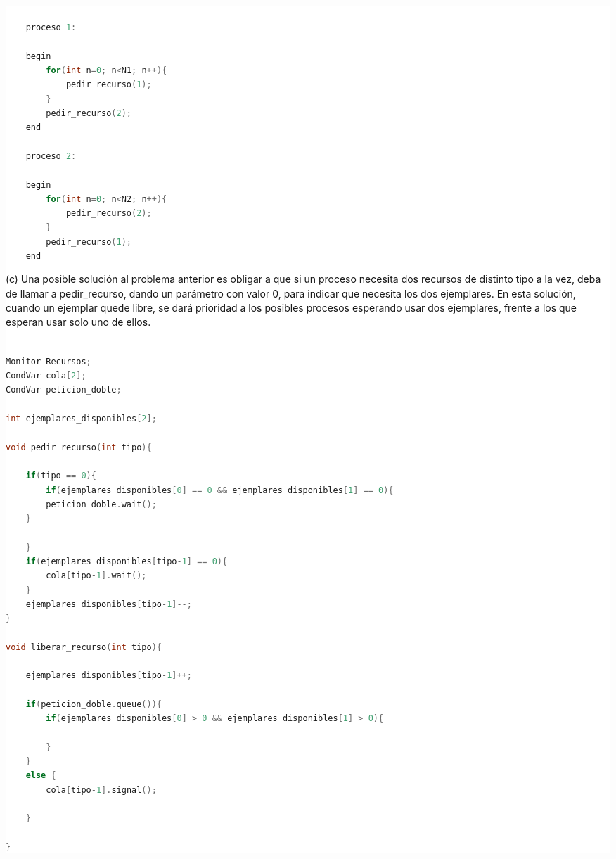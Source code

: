 ```c++

    proceso 1:

    begin 
        for(int n=0; n<N1; n++){
            pedir_recurso(1);
        }
        pedir_recurso(2);
    end

    proceso 2:

    begin 
        for(int n=0; n<N2; n++){
            pedir_recurso(2);
        }
        pedir_recurso(1);
    end
```



(c) Una posible solución al problema anterior es obligar a que si un proceso necesita dos recursos de distinto tipo a la vez, deba de llamar a pedir_recurso, dando un parámetro
con valor 0, para indicar que necesita los dos ejemplares. En esta solución, cuando un
ejemplar quede libre, se dará prioridad a los posibles procesos esperando usar dos ejemplares, frente a los que esperan usar solo uno de ellos.

```c++

Monitor Recursos;
CondVar cola[2];
CondVar peticion_doble;

int ejemplares_disponibles[2];

void pedir_recurso(int tipo){

    if(tipo == 0){
        if(ejemplares_disponibles[0] == 0 && ejemplares_disponibles[1] == 0){
        peticion_doble.wait();
    }

    }
    if(ejemplares_disponibles[tipo-1] == 0){
        cola[tipo-1].wait();
    }
    ejemplares_disponibles[tipo-1]--;
}

void liberar_recurso(int tipo){

    ejemplares_disponibles[tipo-1]++;

    if(peticion_doble.queue()){
        if(ejemplares_disponibles[0] > 0 && ejemplares_disponibles[1] > 0){

        }
    }
    else {
        cola[tipo-1].signal();

    }
    
}
```